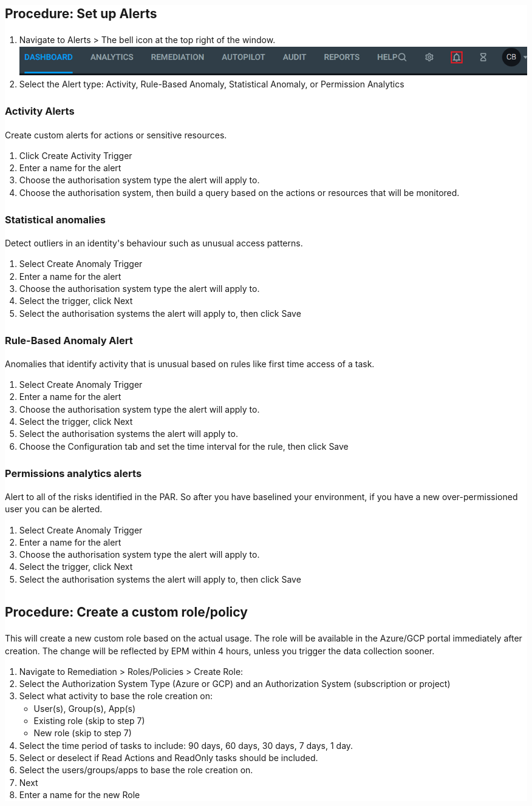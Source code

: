 ## Procedure: Set up Alerts
1. Navigate to Alerts > The bell icon at the top right of the window. 
![Alerts Screenshot](images/EPM-alerts.png)
2. Select the Alert type: Activity, Rule-Based Anomaly, Statistical Anomaly, or Permission Analytics

### Activity Alerts
Create custom alerts for actions or sensitive resources.
1. Click Create Activity Trigger
2. Enter a name for the alert
3. Choose the authorisation system type the alert will apply to.
4. Choose the authorisation system, then build a query based on the actions or resources that will be monitored.

### Statistical anomalies
Detect outliers in an identity's behaviour such as unusual access patterns.
1. Select Create Anomaly Trigger
2. Enter a name for the alert
3. Choose the authorisation system type the alert will apply to.
4. Select the trigger, click Next
5. Select the authorisation systems the alert will apply to, then click Save

### Rule-Based Anomaly Alert
Anomalies that identify activity that is unusual based on rules like first time access of a task. 

1. Select Create Anomaly Trigger
2. Enter a name for the alert
3. Choose the authorisation system type the alert will apply to.
4. Select the trigger, click Next
5. Select the authorisation systems the alert will apply to.
6. Choose the Configuration tab and set the time interval for the rule, then click Save

### Permissions analytics alerts
Alert to all of the risks identified in the PAR. So after you have baselined your environment, if you have a new over-permissioned user you can be alerted.
1. Select Create Anomaly Trigger
2. Enter a name for the alert
3. Choose the authorisation system type the alert will apply to.
4. Select the trigger, click Next
5. Select the authorisation systems the alert will apply to, then click Save

## Procedure: Create a custom role/policy
This will create a new custom role based on the actual usage. 
The role will be available in the Azure/GCP portal immediately after creation. The change will be reflected by EPM within 4 hours, unless you trigger the data collection sooner.
1. Navigate to Remediation > Roles/Policies > Create Role:
2. Select the Authorization System Type (Azure or GCP) and an Authorization System (subscription or project)
3. Select what activity to base the role creation on:
   - User(s), Group(s), App(s)
   - Existing role (skip to step 7)
   - New role (skip to step 7)
4. Select the time period of tasks to include: 90 days, 60 days, 30 days, 7 days, 1 day.
5. Select or deselect if Read Actions and ReadOnly tasks should be included.
6. Select the users/groups/apps to base the role creation on.
7. Next
8. Enter a name for the new Role